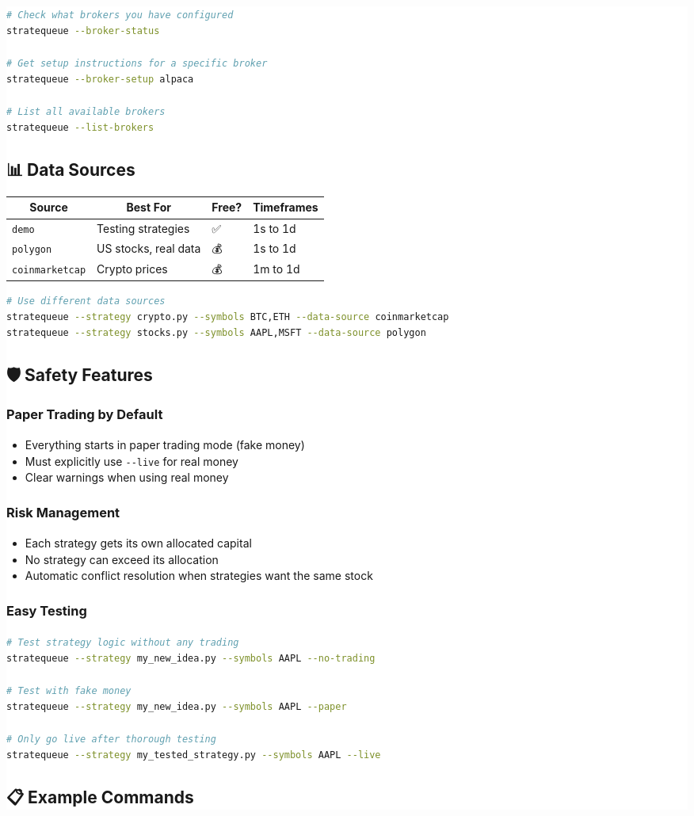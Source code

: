```bash
# Check what brokers you have configured
stratequeue --broker-status

# Get setup instructions for a specific broker
stratequeue --broker-setup alpaca

# List all available brokers
stratequeue --list-brokers
```

## 📊 Data Sources

| Source | Best For | Free? | Timeframes |
|--------|----------|-------|------------|
| `demo` | Testing strategies | ✅ | 1s to 1d |
| `polygon` | US stocks, real data | 💰 | 1s to 1d |
| `coinmarketcap` | Crypto prices | 💰 | 1m to 1d |

```bash
# Use different data sources
stratequeue --strategy crypto.py --symbols BTC,ETH --data-source coinmarketcap
stratequeue --strategy stocks.py --symbols AAPL,MSFT --data-source polygon
```

## 🛡️ Safety Features

### **Paper Trading by Default**
- Everything starts in paper trading mode (fake money)
- Must explicitly use `--live` for real money
- Clear warnings when using real money

### **Risk Management**
- Each strategy gets its own allocated capital
- No strategy can exceed its allocation
- Automatic conflict resolution when strategies want the same stock

### **Easy Testing**
```bash
# Test strategy logic without any trading
stratequeue --strategy my_new_idea.py --symbols AAPL --no-trading

# Test with fake money
stratequeue --strategy my_new_idea.py --symbols AAPL --paper

# Only go live after thorough testing
stratequeue --strategy my_tested_strategy.py --symbols AAPL --live
```

## 📋 Example Commands
